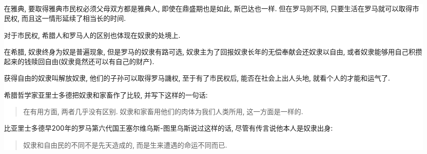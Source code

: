 在雅典, 要取得雅典市民权必须父母双方都是雅典人, 即使在鼎盛期也是如此, 斯巴达也一样. 但在罗马则不同, 只要生活在罗马就可以取得市民权, 而且这一情形延续了相当长的时间.

对于市民权, 希腊人和罗马人的区别也体现在奴隶的处境上.

在希腊, 奴隶终身为奴是普遍现象, 但是罗马的奴隶有路可选, 奴隶主为了回报奴隶长年的无偿奉献会还奴隶以自由, 或者奴隶能够用自己积攒起来的钱赎回自由(奴隶竟然还可以有自己的财产).

获得自由的奴隶叫解放奴隶, 他们的子孙可以取得罗马譏权, 至于有了市民权后, 能否在社会上出人头地, 就看个人的才能和运气了.

希腊哲学家亚里士多德把奴隶和家畜作了比较, 并写下这样的一句话:

> 在有用方面, 两者几乎没有区别. 奴隶和家畜用他们的肉体为我们人类所用, 这一方面是一样的.

比亚里士多德早200年的罗马第六代国王塞尔维乌斯-图里乌斯说过这样的话, 尽管有传言说他本人是奴隶出身:

> 奴隶和自由民的不同不是先天造成的, 而是生来遭遇的命运不同而已.
